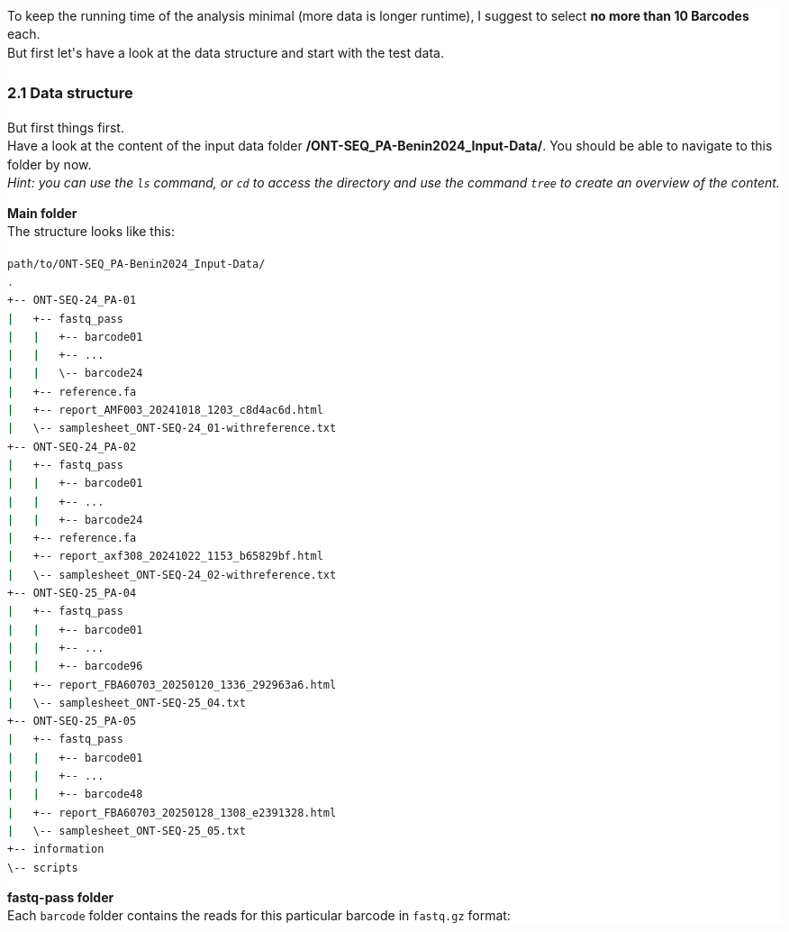 To keep the running time of the analysis minimal (more data is longer runtime), I suggest to select **no more than 10 Barcodes** each.  
But first let's have a look at the data structure and start with the test data.  

### 2.1 Data structure  

But first things first.  
Have a look at the content of the input data folder **/ONT-SEQ_PA-Benin2024_Input-Data/**. You should be able to navigate to this folder by now.  
*Hint: you can use the `ls` command, or `cd` to access the directory and use the command `tree` to create an overview of the content.*  

**Main folder**  
The structure looks like this:  
```bash
path/to/ONT-SEQ_PA-Benin2024_Input-Data/
.
+-- ONT-SEQ-24_PA-01
|   +-- fastq_pass
|   |   +-- barcode01
|   |   +-- ...
|   |   \-- barcode24
|   +-- reference.fa
|   +-- report_AMF003_20241018_1203_c8d4ac6d.html
|   \-- samplesheet_ONT-SEQ-24_01-withreference.txt
+-- ONT-SEQ-24_PA-02
|   +-- fastq_pass
|   |   +-- barcode01
|   |   +-- ...
|   |   +-- barcode24
|   +-- reference.fa
|   +-- report_axf308_20241022_1153_b65829bf.html
|   \-- samplesheet_ONT-SEQ-24_02-withreference.txt
+-- ONT-SEQ-25_PA-04
|   +-- fastq_pass
|   |   +-- barcode01
|   |   +-- ...
|   |   +-- barcode96
|   +-- report_FBA60703_20250120_1336_292963a6.html
|   \-- samplesheet_ONT-SEQ-25_04.txt
+-- ONT-SEQ-25_PA-05
|   +-- fastq_pass
|   |   +-- barcode01
|   |   +-- ...
|   |   +-- barcode48
|   +-- report_FBA60703_20250128_1308_e2391328.html
|   \-- samplesheet_ONT-SEQ-25_05.txt
+-- information
\-- scripts
```  
**fastq-pass folder**  
Each `barcode` folder contains the reads for this particular barcode in `fastq.gz` format:  
